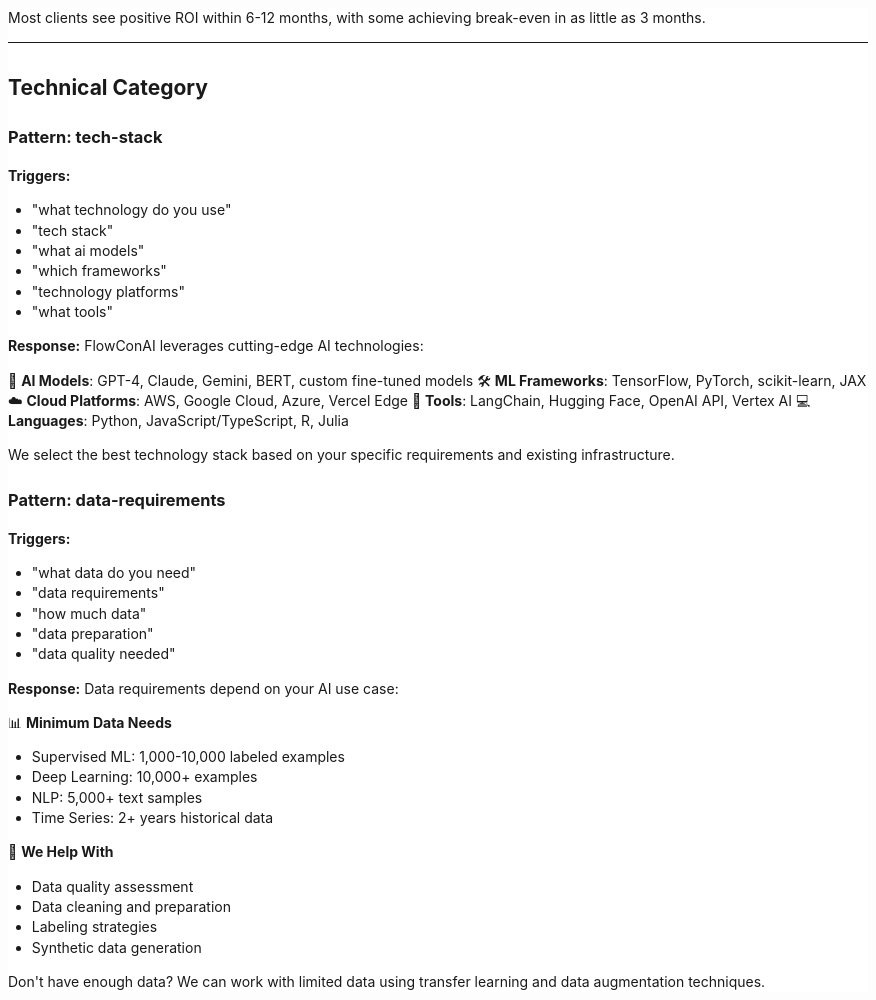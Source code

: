 Most clients see positive ROI within 6-12 months, with some achieving break-even in as little as 3 months.

---

## Technical Category

### Pattern: tech-stack
**Triggers:**
- "what technology do you use"
- "tech stack"
- "what ai models"
- "which frameworks"
- "technology platforms"
- "what tools"

**Response:**
FlowConAI leverages cutting-edge AI technologies:

🧠 **AI Models**: GPT-4, Claude, Gemini, BERT, custom fine-tuned models
🛠️ **ML Frameworks**: TensorFlow, PyTorch, scikit-learn, JAX
☁️ **Cloud Platforms**: AWS, Google Cloud, Azure, Vercel Edge
🔧 **Tools**: LangChain, Hugging Face, OpenAI API, Vertex AI
💻 **Languages**: Python, JavaScript/TypeScript, R, Julia

We select the best technology stack based on your specific requirements and existing infrastructure.

### Pattern: data-requirements
**Triggers:**
- "what data do you need"
- "data requirements"
- "how much data"
- "data preparation"
- "data quality needed"

**Response:**
Data requirements depend on your AI use case:

📊 **Minimum Data Needs**
- Supervised ML: 1,000-10,000 labeled examples
- Deep Learning: 10,000+ examples
- NLP: 5,000+ text samples
- Time Series: 2+ years historical data

🔧 **We Help With**
- Data quality assessment
- Data cleaning and preparation
- Labeling strategies
- Synthetic data generation

Don't have enough data? We can work with limited data using transfer learning and data augmentation techniques.
